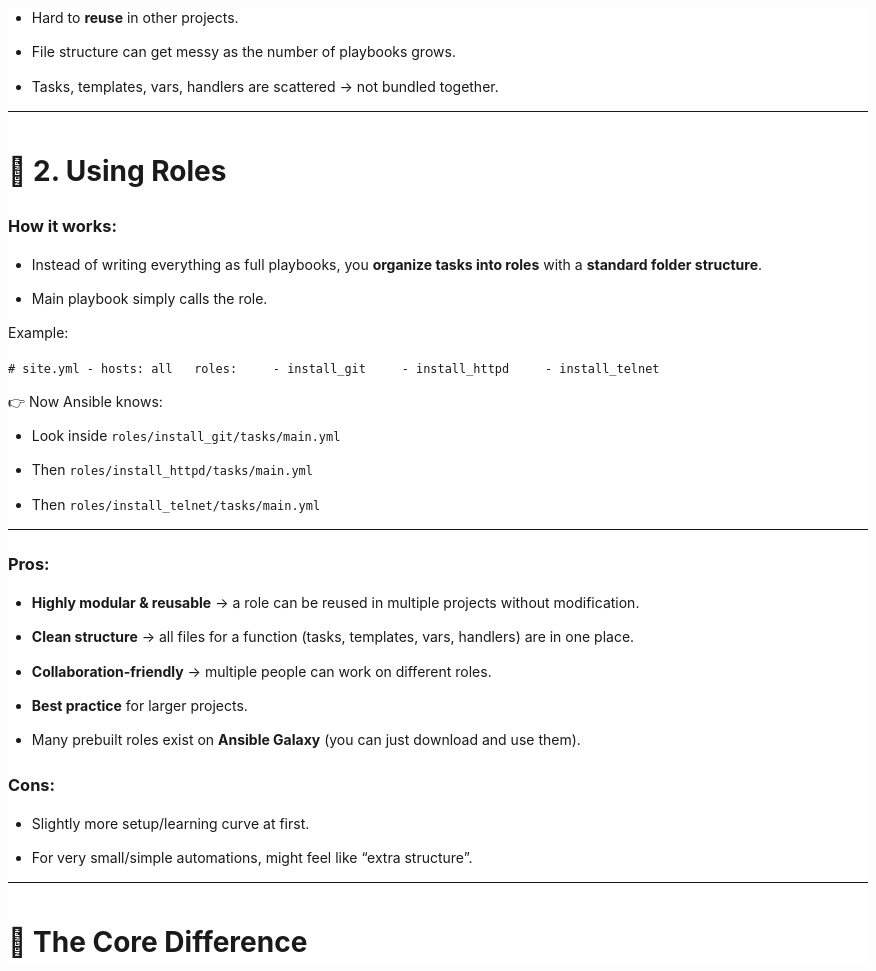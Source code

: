 - Hard to **reuse** in other projects.
    
- File structure can get messy as the number of playbooks grows.
    
- Tasks, templates, vars, handlers are scattered → not bundled together.
    

---

# 🔹 2. Using Roles

### How it works:

- Instead of writing everything as full playbooks, you **organize tasks into roles** with a **standard folder structure**.
    
- Main playbook simply calls the role.
    

Example:

`# site.yml - hosts: all   roles:     - install_git     - install_httpd     - install_telnet`

👉 Now Ansible knows:

- Look inside `roles/install_git/tasks/main.yml`
    
- Then `roles/install_httpd/tasks/main.yml`
    
- Then `roles/install_telnet/tasks/main.yml`
    

---

### Pros:

- **Highly modular & reusable** → a role can be reused in multiple projects without modification.
    
- **Clean structure** → all files for a function (tasks, templates, vars, handlers) are in one place.
    
- **Collaboration-friendly** → multiple people can work on different roles.
    
- **Best practice** for larger projects.
    
- Many prebuilt roles exist on **Ansible Galaxy** (you can just download and use them).
    

### Cons:

- Slightly more setup/learning curve at first.
    
- For very small/simple automations, might feel like “extra structure”.
    

---

# 🔑 The Core Difference
